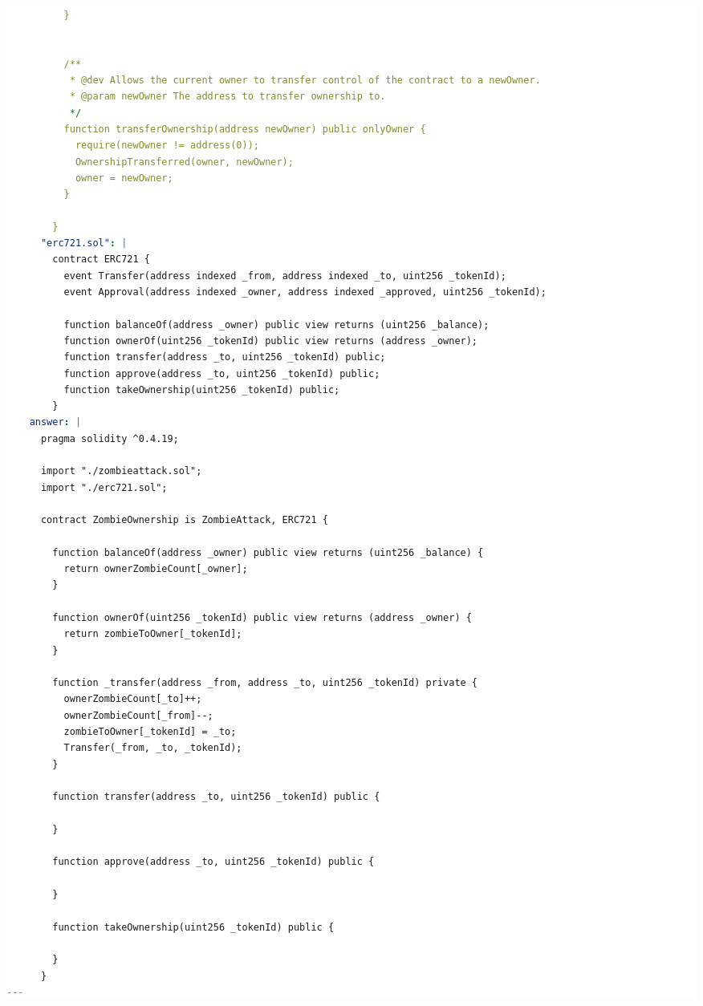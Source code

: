 ```yaml
          }


          /**
           * @dev Allows the current owner to transfer control of the contract to a newOwner.
           * @param newOwner The address to transfer ownership to.
           */
          function transferOwnership(address newOwner) public onlyOwner {
            require(newOwner != address(0));
            OwnershipTransferred(owner, newOwner);
            owner = newOwner;
          }

        }
      "erc721.sol": |
        contract ERC721 {
          event Transfer(address indexed _from, address indexed _to, uint256 _tokenId);
          event Approval(address indexed _owner, address indexed _approved, uint256 _tokenId);

          function balanceOf(address _owner) public view returns (uint256 _balance);
          function ownerOf(uint256 _tokenId) public view returns (address _owner);
          function transfer(address _to, uint256 _tokenId) public;
          function approve(address _to, uint256 _tokenId) public;
          function takeOwnership(uint256 _tokenId) public;
        }
    answer: |
      pragma solidity ^0.4.19;

      import "./zombieattack.sol";
      import "./erc721.sol";

      contract ZombieOwnership is ZombieAttack, ERC721 {

        function balanceOf(address _owner) public view returns (uint256 _balance) {
          return ownerZombieCount[_owner];
        }

        function ownerOf(uint256 _tokenId) public view returns (address _owner) {
          return zombieToOwner[_tokenId];
        }

        function _transfer(address _from, address _to, uint256 _tokenId) private {
          ownerZombieCount[_to]++;
          ownerZombieCount[_from]--;
          zombieToOwner[_tokenId] = _to;
          Transfer(_from, _to, _tokenId);
        }

        function transfer(address _to, uint256 _tokenId) public {

        }

        function approve(address _to, uint256 _tokenId) public {

        }

        function takeOwnership(uint256 _tokenId) public {

        }
      }
---
```

